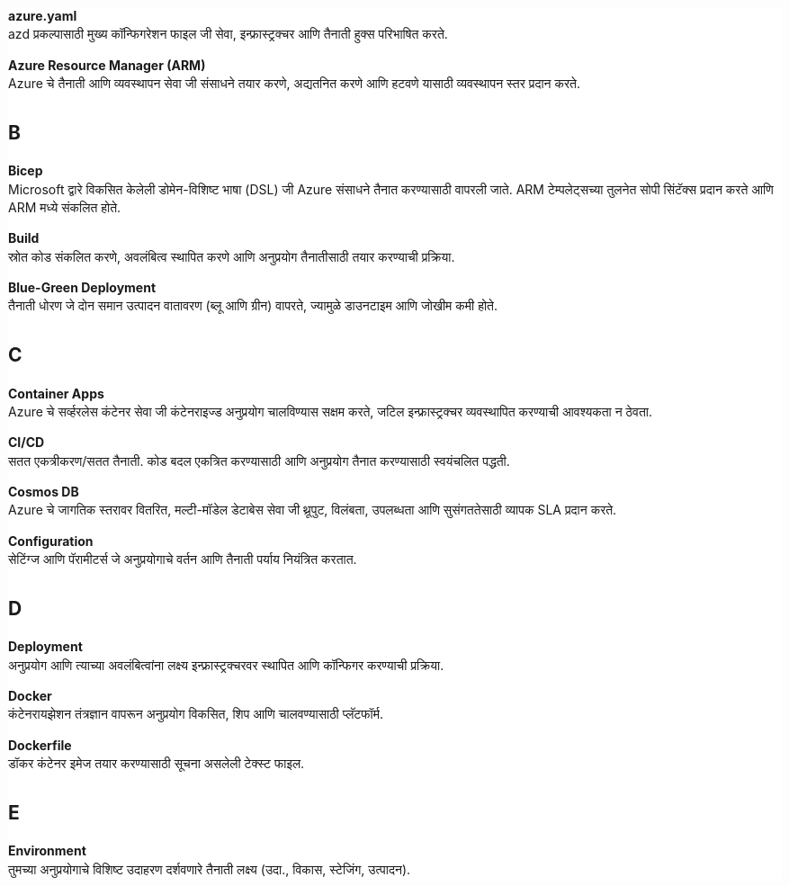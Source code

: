**azure.yaml**  
azd प्रकल्पासाठी मुख्य कॉन्फिगरेशन फाइल जी सेवा, इन्फ्रास्ट्रक्चर आणि तैनाती हुक्स परिभाषित करते.

**Azure Resource Manager (ARM)**  
Azure चे तैनाती आणि व्यवस्थापन सेवा जी संसाधने तयार करणे, अद्यतनित करणे आणि हटवणे यासाठी व्यवस्थापन स्तर प्रदान करते.

## B

**Bicep**  
Microsoft द्वारे विकसित केलेली डोमेन-विशिष्ट भाषा (DSL) जी Azure संसाधने तैनात करण्यासाठी वापरली जाते. ARM टेम्पलेट्सच्या तुलनेत सोपी सिंटॅक्स प्रदान करते आणि ARM मध्ये संकलित होते.

**Build**  
स्रोत कोड संकलित करणे, अवलंबित्व स्थापित करणे आणि अनुप्रयोग तैनातीसाठी तयार करण्याची प्रक्रिया.

**Blue-Green Deployment**  
तैनाती धोरण जे दोन समान उत्पादन वातावरण (ब्लू आणि ग्रीन) वापरते, ज्यामुळे डाउनटाइम आणि जोखीम कमी होते.

## C

**Container Apps**  
Azure चे सर्व्हरलेस कंटेनर सेवा जी कंटेनराइज्ड अनुप्रयोग चालविण्यास सक्षम करते, जटिल इन्फ्रास्ट्रक्चर व्यवस्थापित करण्याची आवश्यकता न ठेवता.

**CI/CD**  
सतत एकत्रीकरण/सतत तैनाती. कोड बदल एकत्रित करण्यासाठी आणि अनुप्रयोग तैनात करण्यासाठी स्वयंचलित पद्धती.

**Cosmos DB**  
Azure चे जागतिक स्तरावर वितरित, मल्टी-मॉडेल डेटाबेस सेवा जी थ्रूपुट, विलंबता, उपलब्धता आणि सुसंगततेसाठी व्यापक SLA प्रदान करते.

**Configuration**  
सेटिंग्ज आणि पॅरामीटर्स जे अनुप्रयोगाचे वर्तन आणि तैनाती पर्याय नियंत्रित करतात.

## D

**Deployment**  
अनुप्रयोग आणि त्याच्या अवलंबित्वांना लक्ष्य इन्फ्रास्ट्रक्चरवर स्थापित आणि कॉन्फिगर करण्याची प्रक्रिया.

**Docker**  
कंटेनरायझेशन तंत्रज्ञान वापरून अनुप्रयोग विकसित, शिप आणि चालवण्यासाठी प्लॅटफॉर्म.

**Dockerfile**  
डॉकर कंटेनर इमेज तयार करण्यासाठी सूचना असलेली टेक्स्ट फाइल.

## E

**Environment**  
तुमच्या अनुप्रयोगाचे विशिष्ट उदाहरण दर्शवणारे तैनाती लक्ष्य (उदा., विकास, स्टेजिंग, उत्पादन).
